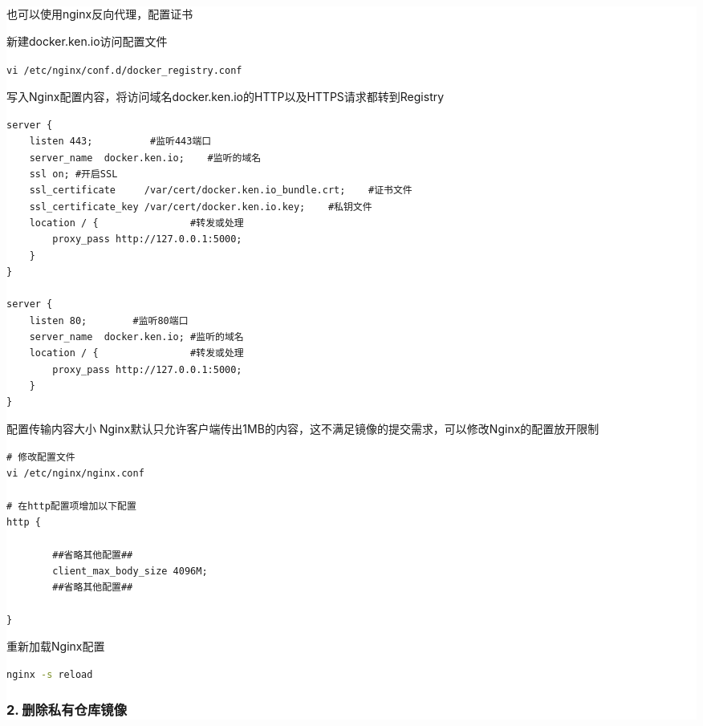 也可以使用nginx反向代理，配置证书

新建docker.ken.io访问配置文件

```
vi /etc/nginx/conf.d/docker_registry.conf
```

写入Nginx配置内容，将访问域名docker.ken.io的HTTP以及HTTPS请求都转到Registry

```
server {
    listen 443;          #监听443端口
    server_name  docker.ken.io;    #监听的域名
    ssl on; #开启SSL
    ssl_certificate     /var/cert/docker.ken.io_bundle.crt;    #证书文件
    ssl_certificate_key /var/cert/docker.ken.io.key;    #私钥文件
    location / {                #转发或处理
        proxy_pass http://127.0.0.1:5000;
    }
}

server {
    listen 80;        #监听80端口
    server_name  docker.ken.io; #监听的域名
    location / {                #转发或处理
        proxy_pass http://127.0.0.1:5000;
    }
}
```

配置传输内容大小
Nginx默认只允许客户端传出1MB的内容，这不满足镜像的提交需求，可以修改Nginx的配置放开限制

```
# 修改配置文件
vi /etc/nginx/nginx.conf

# 在http配置项增加以下配置
http {

        ##省略其他配置##
        client_max_body_size 4096M;
        ##省略其他配置##

}
```

重新加载Nginx配置

```bash
nginx -s reload
```



### 2. 删除私有仓库镜像
